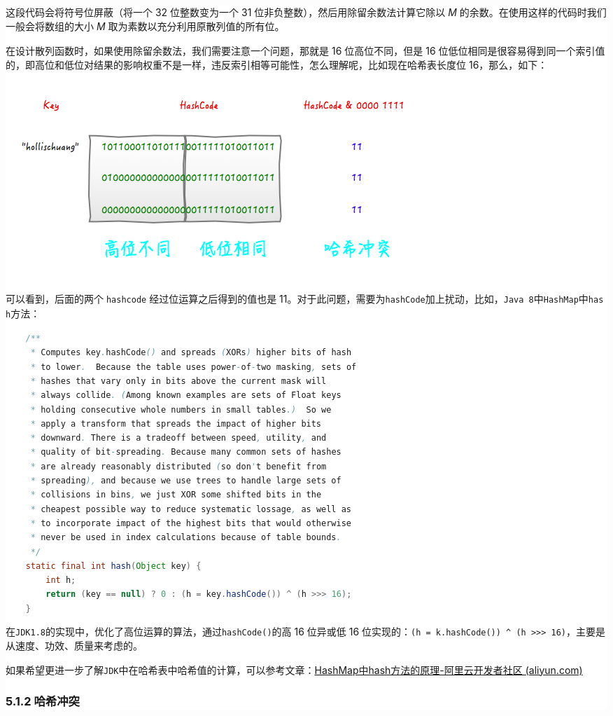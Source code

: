 这段代码会将符号位屏蔽（将一个 $32$ 位整数变为一个 $31$ 位非负整数），然后用除留余数法计算它除以 $M$ 的余数。在使用这样的代码时我们一般会将数组的大小 $M$ 取为素数以充分利用原散列值的所有位。

在设计散列函数时，如果使用除留余数法，我们需要注意一个问题，那就是 $16$ 位高位不同，但是 $16$ 位低位相同是很容易得到同一个索引值的，即高位和低位对结果的影响权重不是一样，违反索引相等可能性，怎么理解呢，比如现在哈希表长度位 $16$，那么，如下：

![high_different_low_same_hash_collision](../../../src/main/resources/images/high_different_low_same_hash_collision.png)

可以看到，后面的两个 `hashcode` 经过位运算之后得到的值也是 $11$。对于此问题，需要为`hashCode`加上扰动，比如，`Java 8`中`HashMap`中`hash`方法：

```java
    /**
     * Computes key.hashCode() and spreads (XORs) higher bits of hash
     * to lower.  Because the table uses power-of-two masking, sets of
     * hashes that vary only in bits above the current mask will
     * always collide. (Among known examples are sets of Float keys
     * holding consecutive whole numbers in small tables.)  So we
     * apply a transform that spreads the impact of higher bits
     * downward. There is a tradeoff between speed, utility, and
     * quality of bit-spreading. Because many common sets of hashes
     * are already reasonably distributed (so don't benefit from
     * spreading), and because we use trees to handle large sets of
     * collisions in bins, we just XOR some shifted bits in the
     * cheapest possible way to reduce systematic lossage, as well as
     * to incorporate impact of the highest bits that would otherwise
     * never be used in index calculations because of table bounds.
     */
    static final int hash(Object key) {
        int h;
        return (key == null) ? 0 : (h = key.hashCode()) ^ (h >>> 16);
    }
```

在`JDK1.8`的实现中，优化了高位运算的算法，通过`hashCode()`的高 $16$ 位异或低 $16$ 位实现的：`(h = k.hashCode()) ^ (h >>> 16)`，主要是从速度、功效、质量来考虑的。

如果希望更进一步了解`JDK`中在哈希表中哈希值的计算，可以参考文章：[HashMap中hash方法的原理-阿里云开发者社区 (aliyun.com)](https://developer.aliyun.com/article/772971)

### 5.1.2 哈希冲突
